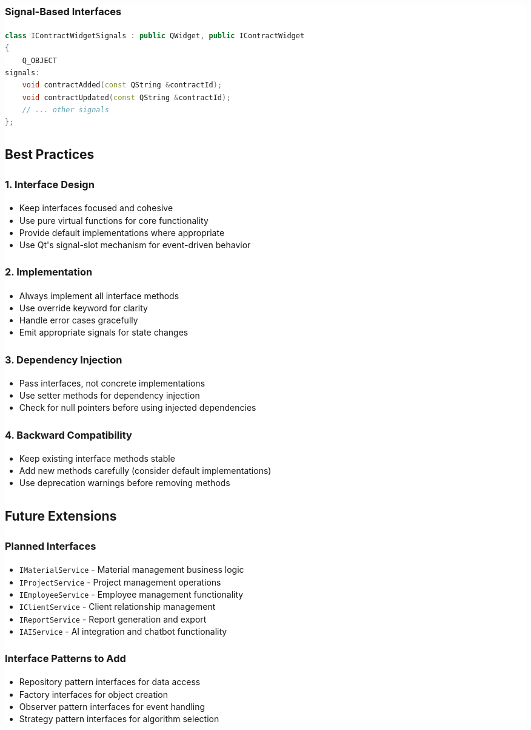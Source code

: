 ### Signal-Based Interfaces
```cpp
class IContractWidgetSignals : public QWidget, public IContractWidget
{
    Q_OBJECT
signals:
    void contractAdded(const QString &contractId);
    void contractUpdated(const QString &contractId);
    // ... other signals
};
```

## Best Practices

### 1. **Interface Design**
- Keep interfaces focused and cohesive
- Use pure virtual functions for core functionality
- Provide default implementations where appropriate
- Use Qt's signal-slot mechanism for event-driven behavior

### 2. **Implementation**
- Always implement all interface methods
- Use override keyword for clarity
- Handle error cases gracefully
- Emit appropriate signals for state changes

### 3. **Dependency Injection**
- Pass interfaces, not concrete implementations
- Use setter methods for dependency injection
- Check for null pointers before using injected dependencies

### 4. **Backward Compatibility**
- Keep existing interface methods stable
- Add new methods carefully (consider default implementations)
- Use deprecation warnings before removing methods

## Future Extensions

### Planned Interfaces
- `IMaterialService` - Material management business logic
- `IProjectService` - Project management operations  
- `IEmployeeService` - Employee management functionality
- `IClientService` - Client relationship management
- `IReportService` - Report generation and export
- `IAIService` - AI integration and chatbot functionality

### Interface Patterns to Add
- Repository pattern interfaces for data access
- Factory interfaces for object creation
- Observer pattern interfaces for event handling
- Strategy pattern interfaces for algorithm selection
